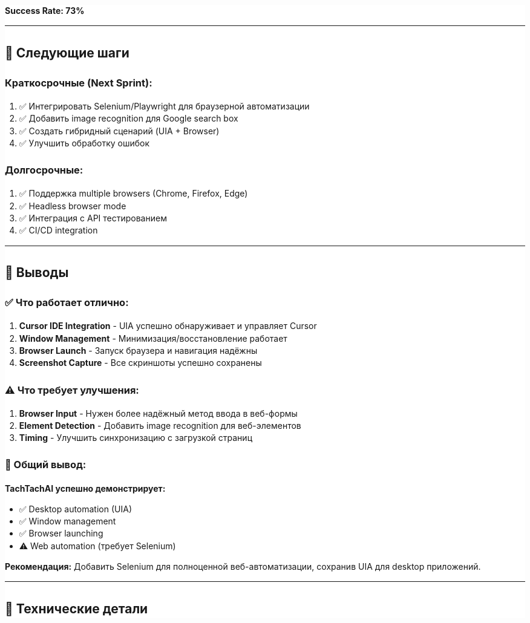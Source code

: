 **Success Rate: 73%**

---

## 🚀 Следующие шаги

### Краткосрочные (Next Sprint):

1. ✅ Интегрировать Selenium/Playwright для браузерной автоматизации
2. ✅ Добавить image recognition для Google search box
3. ✅ Создать гибридный сценарий (UIA + Browser)
4. ✅ Улучшить обработку ошибок

### Долгосрочные:

1. ✅ Поддержка multiple browsers (Chrome, Firefox, Edge)
2. ✅ Headless browser mode
3. ✅ Интеграция с API тестированием
4. ✅ CI/CD integration

---

## 📝 Выводы

### ✅ Что работает отлично:

1. **Cursor IDE Integration** - UIA успешно обнаруживает и управляет Cursor
2. **Window Management** - Минимизация/восстановление работает
3. **Browser Launch** - Запуск браузера и навигация надёжны
4. **Screenshot Capture** - Все скриншоты успешно сохранены

### ⚠️ Что требует улучшения:

1. **Browser Input** - Нужен более надёжный метод ввода в веб-формы
2. **Element Detection** - Добавить image recognition для веб-элементов
3. **Timing** - Улучшить синхронизацию с загрузкой страниц

### 🎯 Общий вывод:

**TachTachAI успешно демонстрирует:**
- ✅ Desktop automation (UIA)
- ✅ Window management
- ✅ Browser launching
- ⚠️ Web automation (требует Selenium)

**Рекомендация:** Добавить Selenium для полноценной веб-автоматизации, сохранив UIA для desktop приложений.

---

## 🔧 Технические детали

